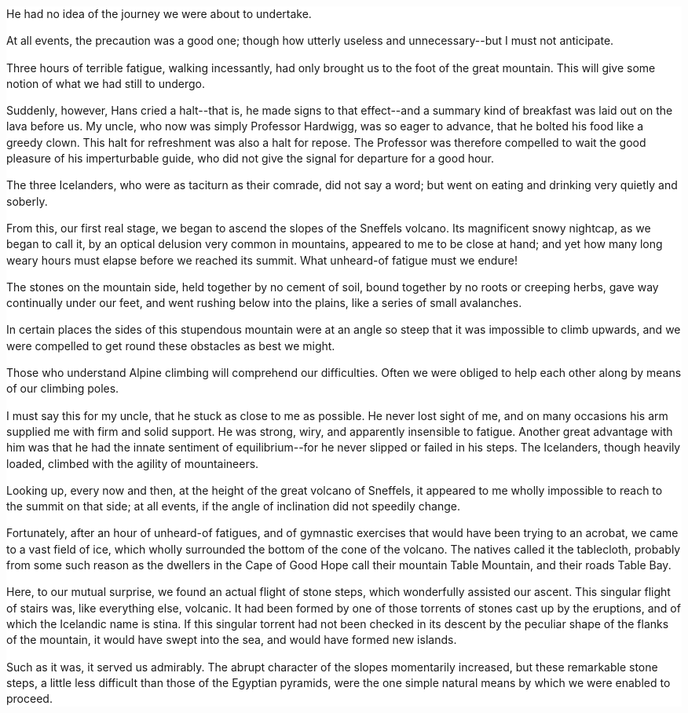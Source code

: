 He had no idea of the journey we were about to undertake.

At all events, the precaution was a good one; though how utterly useless and unnecessary--but I must not anticipate.

Three hours of terrible fatigue, walking incessantly, had only brought us to the foot of the great mountain. This will give some notion of what we had still to undergo.

Suddenly, however, Hans cried a halt--that is, he made signs to that effect--and a summary kind of breakfast was laid out on the lava before us. My uncle, who now was simply Professor Hardwigg, was so eager to advance, that he bolted his food like a greedy clown. This halt for refreshment was also a halt for repose. The Professor was therefore compelled to wait the good pleasure of his imperturbable guide, who did not give the signal for departure for a good hour.

The three Icelanders, who were as taciturn as their comrade, did not say a word; but went on eating and drinking very quietly and soberly.

From this, our first real stage, we began to ascend the slopes of the Sneffels volcano. Its magnificent snowy nightcap, as we began to call it, by an optical delusion very common in mountains, appeared to me to be close at hand; and yet how many long weary hours must elapse before we reached its summit. What unheard-of fatigue must we endure!

The stones on the mountain side, held together by no cement of soil, bound together by no roots or creeping herbs, gave way continually under our feet, and went rushing below into the plains, like a series of small avalanches.

In certain places the sides of this stupendous mountain were at an angle so steep that it was impossible to climb upwards, and we were compelled to get round these obstacles as best we might.

Those who understand Alpine climbing will comprehend our difficulties. Often we were obliged to help each other along by means of our climbing poles.

I must say this for my uncle, that he stuck as close to me as possible. He never lost sight of me, and on many occasions his arm supplied me with firm and solid support. He was strong, wiry, and apparently insensible to fatigue. Another great advantage with him was that he had the innate sentiment of equilibrium--for he never slipped or failed in his steps. The Icelanders, though heavily loaded, climbed with the agility of mountaineers.

Looking up, every now and then, at the height of the great volcano of Sneffels, it appeared to me wholly impossible to reach to the summit on that side; at all events, if the angle of inclination did not speedily change.

Fortunately, after an hour of unheard-of fatigues, and of gymnastic exercises that would have been trying to an acrobat, we came to a vast field of ice, which wholly surrounded the bottom of the cone of the volcano. The natives called it the tablecloth, probably from some such reason as the dwellers in the Cape of Good Hope call their mountain Table Mountain, and their roads Table Bay.

Here, to our mutual surprise, we found an actual flight of stone steps, which wonderfully assisted our ascent. This singular flight of stairs was, like everything else, volcanic. It had been formed by one of those torrents of stones cast up by the eruptions, and of which the Icelandic name is stina. If this singular torrent had not been checked in its descent by the peculiar shape of the flanks of the mountain, it would have swept into the sea, and would have formed new islands.

Such as it was, it served us admirably. The abrupt character of the slopes momentarily increased, but these remarkable stone steps, a little less difficult than those of the Egyptian pyramids, were the one simple natural means by which we were enabled to proceed.

